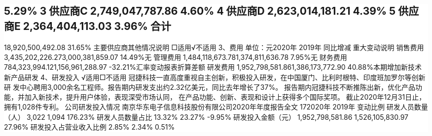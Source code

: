 5.29%
3
供应商C
2,749,047,787.86
4.60%
4
供应商D
2,623,014,181.21
4.39%
5
供应商E
2,364,404,113.03
3.96%
合计
--
18,920,500,492.08
31.65%
主要供应商其他情况说明
□适用√不适用
3、费用
单位：元2020年
2019年
同比增减
重大变动说明
销售费用
3,435,202,226.273,000,381,859.07
14.49%无
管理费用
1,484,118,673.781,374,811,636.78
7.95%无
财务费用
784,323,994.121,156,961,288.97
-32.21%汇率变动报表折算差额
研发费用
1,952,798,581.861,386,173,772.90
40.88%本期增加新技术新产品研发
4、研发投入
√适用□不适用
冠捷科技一直高度重视自主创新，积极投入研发，在中国厦门、比利时根特、印度班加罗尔等创新研
发中心聘用3,000余名工程师。报告期内研发支出约2.32亿美元，同比去年增长了37%。
报告期内冠捷科技不断推陈出新，优化产品功能，并加入新技术，提升用户体验，表现深受市场认同，
在产品功能、创新、表现和设计上获得多个国际奖项。
截止2020年12月31日止，拥有1,028件专利。
公司研发投入情况
南京华东电子信息科技股份有限公司2020年年度报告全文
172020年
2019年
变动比例
研发人员数量（人）
3,022
1,094
176.23%
研发人员数量占比
13.32%
23.27%
-9.95%
研发投入金额（元）
1,952,798,581.86
1,526,105,830.97
27.96%
研发投入占营业收入比例
2.85%
2.34%
0.51%